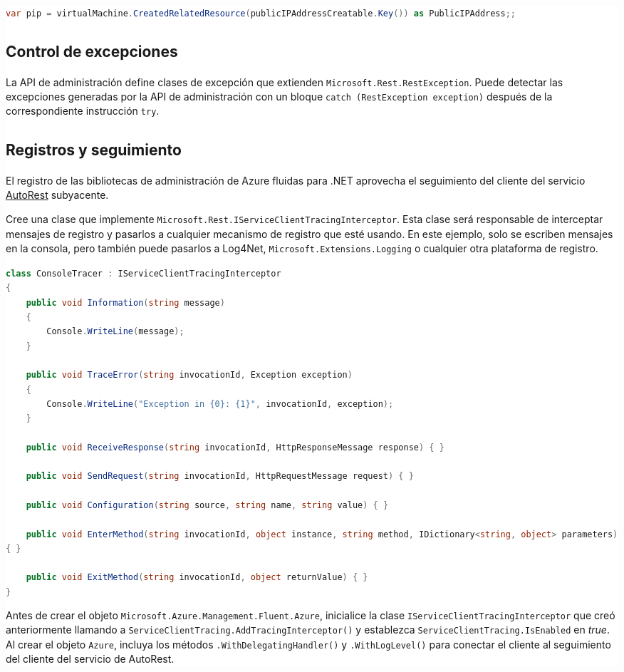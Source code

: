 ```csharp
var pip = virtualMachine.CreatedRelatedResource(publicIPAddressCreatable.Key()) as PublicIPAddress;;
```    

## <a name="exception-handling"></a>Control de excepciones

La API de administración define clases de excepción que extienden `Microsoft.Rest.RestException`. Puede detectar las excepciones generadas por la API de administración con un bloque `catch (RestException exception)` después de la correspondiente instrucción `try`.

## <a name="logs-and-tracing"></a>Registros y seguimiento

El registro de las bibliotecas de administración de Azure fluidas para .NET aprovecha el seguimiento del cliente del servicio [AutoRest](https://github.com/Azure/AutoRest) subyacente.

Cree una clase que implemente `Microsoft.Rest.IServiceClientTracingInterceptor`.  Esta clase será responsable de interceptar mensajes de registro y pasarlos a cualquier mecanismo de registro que esté usando.  En este ejemplo, solo se escriben mensajes en la consola, pero también puede pasarlos a Log4Net, `Microsoft.Extensions.Logging` o cualquier otra plataforma de registro.

```csharp
class ConsoleTracer : IServiceClientTracingInterceptor
{
    public void Information(string message)
    {
        Console.WriteLine(message);
    }

    public void TraceError(string invocationId, Exception exception)
    {
        Console.WriteLine("Exception in {0}: {1}", invocationId, exception);
    }

    public void ReceiveResponse(string invocationId, HttpResponseMessage response) { }

    public void SendRequest(string invocationId, HttpRequestMessage request) { }

    public void Configuration(string source, string name, string value) { }

    public void EnterMethod(string invocationId, object instance, string method, IDictionary<string, object> parameters) { }

    public void ExitMethod(string invocationId, object returnValue) { }
}
```

Antes de crear el objeto `Microsoft.Azure.Management.Fluent.Azure`, inicialice la clase `IServiceClientTracingInterceptor` que creó anteriormente llamando a `ServiceClientTracing.AddTracingInterceptor()` y establezca `ServiceClientTracing.IsEnabled` en *true*.  Al crear el objeto `Azure`, incluya los métodos `.WithDelegatingHandler()` y `.WithLogLevel()` para conectar el cliente al seguimiento del cliente del servicio de AutoRest.
